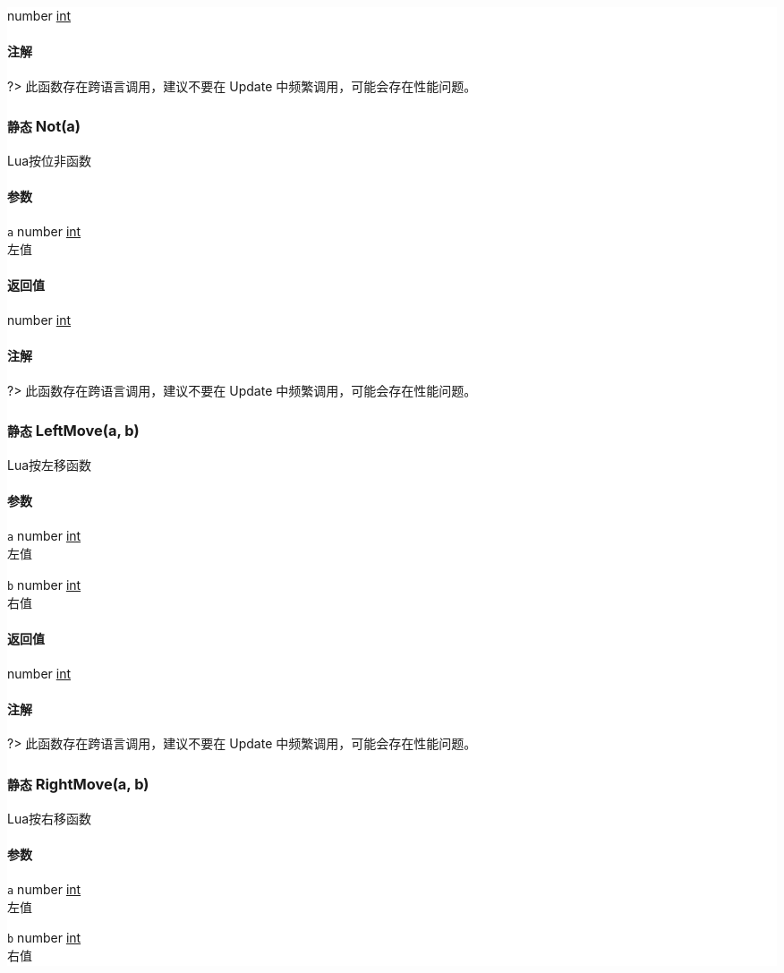 number [int](../types.md)<br/>

#### 注解

?> 此函数存在跨语言调用，建议不要在 Update 中频繁调用，可能会存在性能问题。


### `静态` Not(a)

Lua按位非函数


#### 参数


`a` number [int](../types.md)<br/>左值



#### 返回值

number [int](../types.md)<br/>

#### 注解

?> 此函数存在跨语言调用，建议不要在 Update 中频繁调用，可能会存在性能问题。


### `静态` LeftMove(a, b)

Lua按左移函数


#### 参数


`a` number [int](../types.md)<br/>左值

`b` number [int](../types.md)<br/>右值



#### 返回值

number [int](../types.md)<br/>

#### 注解

?> 此函数存在跨语言调用，建议不要在 Update 中频繁调用，可能会存在性能问题。


### `静态` RightMove(a, b)

Lua按右移函数


#### 参数


`a` number [int](../types.md)<br/>左值

`b` number [int](../types.md)<br/>右值
